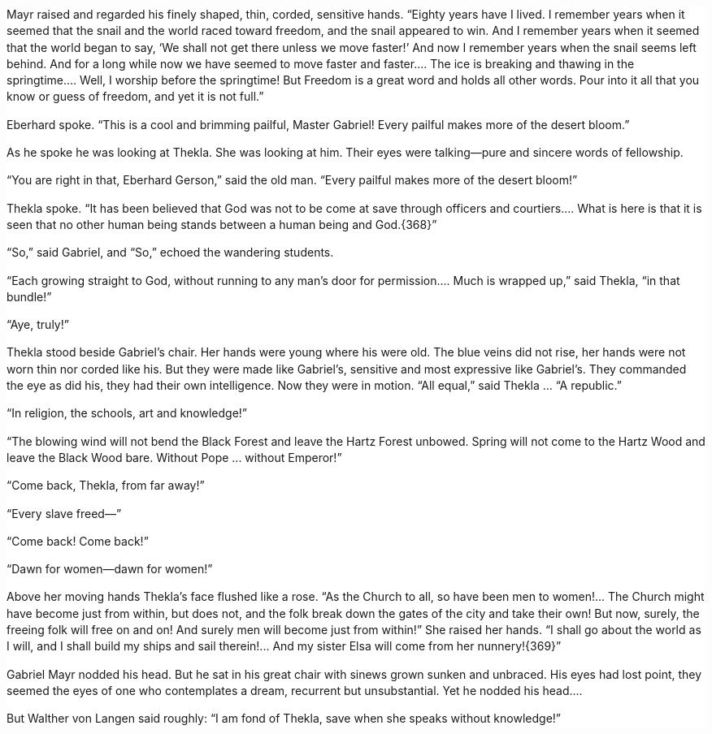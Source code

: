 Mayr raised and regarded his finely shaped, thin, corded, sensitive hands. “Eighty years have I lived. I remember years when it seemed that the snail and the world raced toward freedom, and the snail appeared to win. And I remember years when it seemed that the world began to say, ‘We shall not get there unless we move faster!’ And now I remember years when the snail seems left behind. And for a long while now we have seemed to move faster and faster.... The ice is breaking and thawing in the springtime.... Well, I worship before the springtime! But Freedom is a great word and holds all other words. Pour into it all that you know or guess of freedom, and yet it is not full.”

Eberhard spoke. “This is a cool and brimming pailful, Master Gabriel! Every pailful makes more of the desert bloom.”

As he spoke he was looking at Thekla. She was looking at him. Their eyes were talking—pure and sincere words of fellowship.

“You are right in that, Eberhard Gerson,” said the old man. “Every pailful makes more of the desert bloom!”

Thekla spoke. “It has been believed that God was not to be come at save through officers and courtiers.... What is here is that it is seen that no other human being stands between a human being and God.{368}”

“So,” said Gabriel, and “So,” echoed the wandering students.

“Each growing straight to God, without running to any man’s door for permission.... Much is wrapped up,” said Thekla, “in that bundle!”

“Aye, truly!”

Thekla stood beside Gabriel’s chair. Her hands were young where his were old. The blue veins did not rise, her hands were not worn thin nor corded like his. But they were made like Gabriel’s, sensitive and most expressive like Gabriel’s. They commanded the eye as did his, they had their own intelligence. Now they were in motion. “All equal,” said Thekla ... “A republic.”

“In religion, the schools, art and knowledge!”

“The blowing wind will not bend the Black Forest and leave the Hartz Forest unbowed. Spring will not come to the Hartz Wood and leave the Black Wood bare. Without Pope ... without Emperor!”

“Come back, Thekla, from far away!”

“Every slave freed—”

“Come back! Come back!”

“Dawn for women—dawn for women!”

Above her moving hands Thekla’s face flushed like a rose. “As the Church to all, so have been men to women!... The Church might have become just from within, but does not, and the folk break down the gates of the city and take their own! But now, surely, the freeing folk will free on and on! And surely men will become just from within!” She raised her hands. “I shall go about the world as I will, and I shall build my ships and sail therein!... And my sister Elsa will come from her nunnery!{369}”

Gabriel Mayr nodded his head. But he sat in his great chair with sinews grown sunken and unbraced. His eyes had lost point, they seemed the eyes of one who contemplates a dream, recurrent but unsubstantial. Yet he nodded his head....

But Walther von Langen said roughly: “I am fond of Thekla, save when she speaks without knowledge!”
